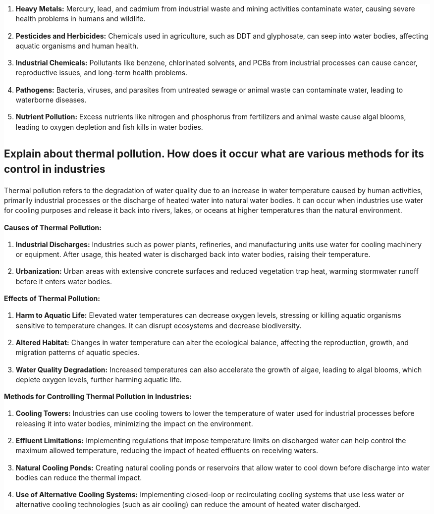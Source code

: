 1. **Heavy Metals:** Mercury, lead, and cadmium from industrial waste and mining activities contaminate water, causing severe health problems in humans and wildlife.
   
2. **Pesticides and Herbicides:** Chemicals used in agriculture, such as DDT and glyphosate, can seep into water bodies, affecting aquatic organisms and human health.

3. **Industrial Chemicals:** Pollutants like benzene, chlorinated solvents, and PCBs from industrial processes can cause cancer, reproductive issues, and long-term health problems.

4. **Pathogens:** Bacteria, viruses, and parasites from untreated sewage or animal waste can contaminate water, leading to waterborne diseases.

5. **Nutrient Pollution:** Excess nutrients like nitrogen and phosphorus from fertilizers and animal waste cause algal blooms, leading to oxygen depletion and fish kills in water bodies.
## Explain about thermal pollution. How does it occur what are various methods for its control in industries
Thermal pollution refers to the degradation of water quality due to an increase in water temperature caused by human activities, primarily industrial processes or the discharge of heated water into natural water bodies. It can occur when industries use water for cooling purposes and release it back into rivers, lakes, or oceans at higher temperatures than the natural environment.

**Causes of Thermal Pollution:**

1. **Industrial Discharges:** Industries such as power plants, refineries, and manufacturing units use water for cooling machinery or equipment. After usage, this heated water is discharged back into water bodies, raising their temperature.

2. **Urbanization:** Urban areas with extensive concrete surfaces and reduced vegetation trap heat, warming stormwater runoff before it enters water bodies.

**Effects of Thermal Pollution:**

1. **Harm to Aquatic Life:** Elevated water temperatures can decrease oxygen levels, stressing or killing aquatic organisms sensitive to temperature changes. It can disrupt ecosystems and decrease biodiversity.

2. **Altered Habitat:** Changes in water temperature can alter the ecological balance, affecting the reproduction, growth, and migration patterns of aquatic species.

3. **Water Quality Degradation:** Increased temperatures can also accelerate the growth of algae, leading to algal blooms, which deplete oxygen levels, further harming aquatic life.

**Methods for Controlling Thermal Pollution in Industries:**

1. **Cooling Towers:** Industries can use cooling towers to lower the temperature of water used for industrial processes before releasing it into water bodies, minimizing the impact on the environment.

2. **Effluent Limitations:** Implementing regulations that impose temperature limits on discharged water can help control the maximum allowed temperature, reducing the impact of heated effluents on receiving waters.

3. **Natural Cooling Ponds:** Creating natural cooling ponds or reservoirs that allow water to cool down before discharge into water bodies can reduce the thermal impact.

4. **Use of Alternative Cooling Systems:** Implementing closed-loop or recirculating cooling systems that use less water or alternative cooling technologies (such as air cooling) can reduce the amount of heated water discharged.
